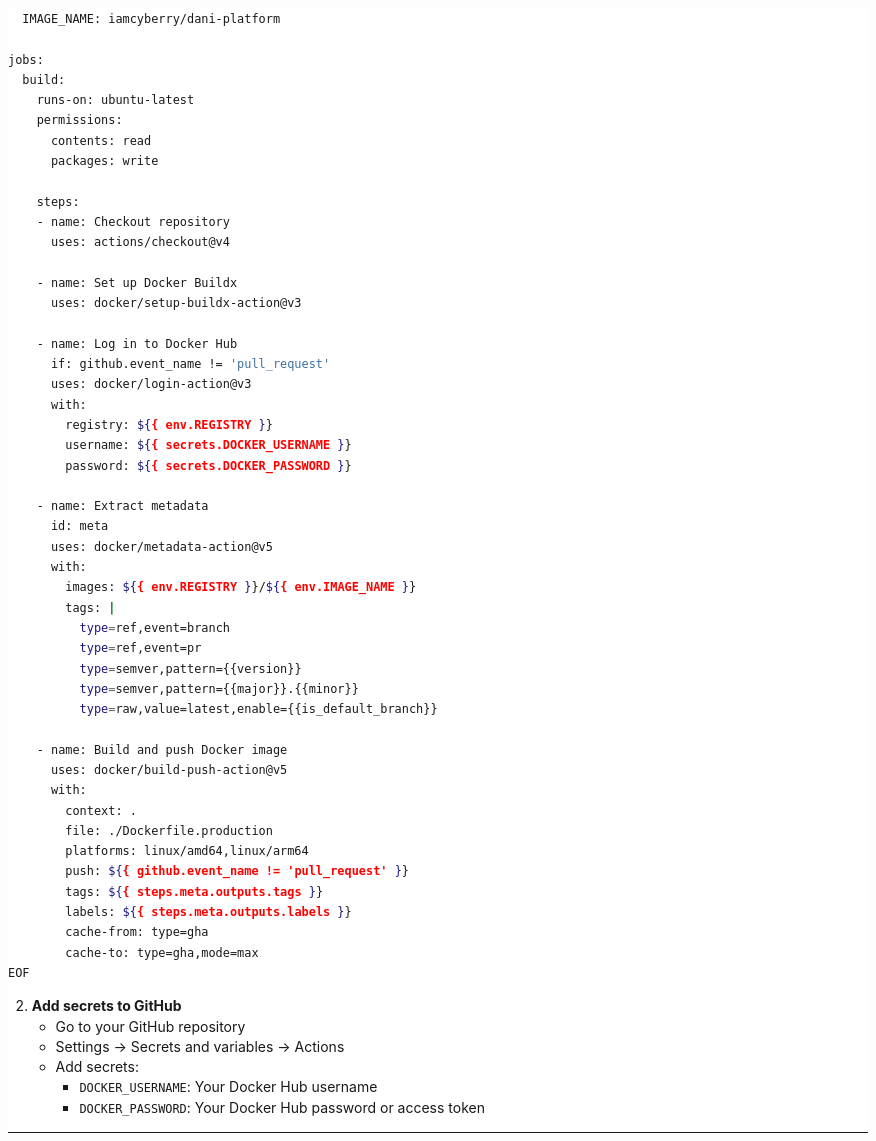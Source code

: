    ```bash
     IMAGE_NAME: iamcyberry/dani-platform

   jobs:
     build:
       runs-on: ubuntu-latest
       permissions:
         contents: read
         packages: write

       steps:
       - name: Checkout repository
         uses: actions/checkout@v4

       - name: Set up Docker Buildx
         uses: docker/setup-buildx-action@v3

       - name: Log in to Docker Hub
         if: github.event_name != 'pull_request'
         uses: docker/login-action@v3
         with:
           registry: ${{ env.REGISTRY }}
           username: ${{ secrets.DOCKER_USERNAME }}
           password: ${{ secrets.DOCKER_PASSWORD }}

       - name: Extract metadata
         id: meta
         uses: docker/metadata-action@v5
         with:
           images: ${{ env.REGISTRY }}/${{ env.IMAGE_NAME }}
           tags: |
             type=ref,event=branch
             type=ref,event=pr
             type=semver,pattern={{version}}
             type=semver,pattern={{major}}.{{minor}}
             type=raw,value=latest,enable={{is_default_branch}}

       - name: Build and push Docker image
         uses: docker/build-push-action@v5
         with:
           context: .
           file: ./Dockerfile.production
           platforms: linux/amd64,linux/arm64
           push: ${{ github.event_name != 'pull_request' }}
           tags: ${{ steps.meta.outputs.tags }}
           labels: ${{ steps.meta.outputs.labels }}
           cache-from: type=gha
           cache-to: type=gha,mode=max
   EOF
   ```

2. **Add secrets to GitHub**
   - Go to your GitHub repository
   - Settings → Secrets and variables → Actions
   - Add secrets:
     - `DOCKER_USERNAME`: Your Docker Hub username
     - `DOCKER_PASSWORD`: Your Docker Hub password or access token

---